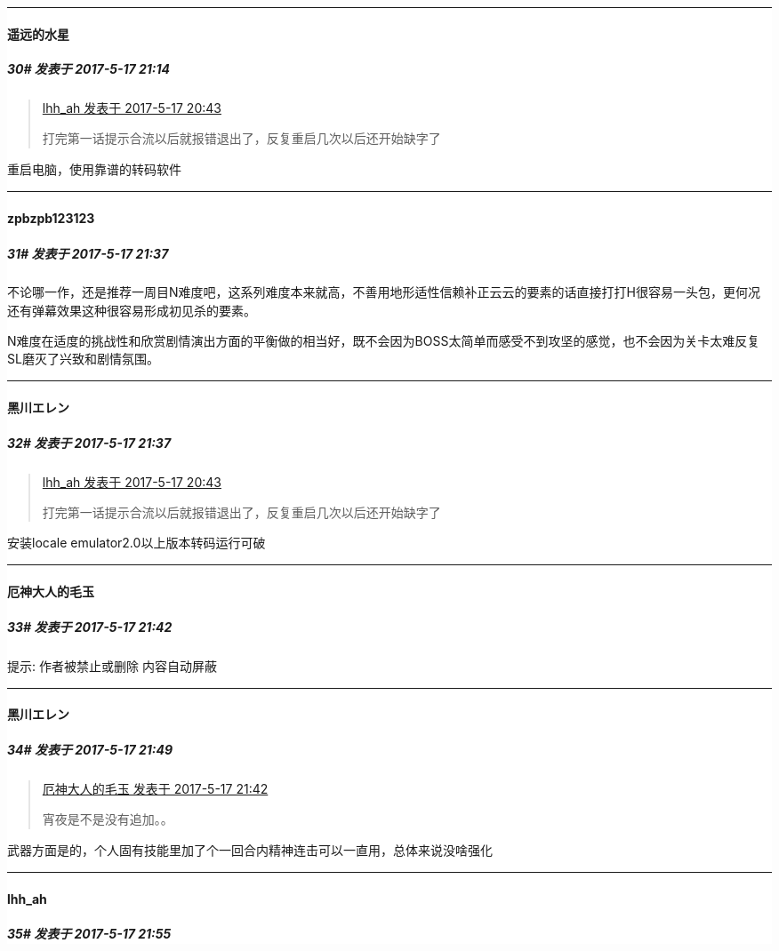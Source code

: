 *****

####  遥远的水星  
##### 30#       发表于 2017-5-17 21:14

<blockquote><a href="httphttps://bbs.saraba1st.com/2b/forum.php?mod=redirect&amp;goto=findpost&amp;pid=35977723&amp;ptid=1501717" target="_blank">lhh_ah 发表于 2017-5-17 20:43</a>

打完第一话提示合流以后就报错退出了，反复重启几次以后还开始缺字了</blockquote>
重启电脑，使用靠谱的转码软件



*****

####  zpbzpb123123  
##### 31#       发表于 2017-5-17 21:37

不论哪一作，还是推荐一周目N难度吧，这系列难度本来就高，不善用地形适性信赖补正云云的要素的话直接打打H很容易一头包，更何况还有弹幕效果这种很容易形成初见杀的要素。

N难度在适度的挑战性和欣赏剧情演出方面的平衡做的相当好，既不会因为BOSS太简单而感受不到攻坚的感觉，也不会因为关卡太难反复SL磨灭了兴致和剧情氛围。

*****

####  黑川エレン  
##### 32#       发表于 2017-5-17 21:37

<blockquote><a href="httphttps://bbs.saraba1st.com/2b/forum.php?mod=redirect&amp;goto=findpost&amp;pid=35977723&amp;ptid=1501717" target="_blank">lhh_ah 发表于 2017-5-17 20:43</a>

打完第一话提示合流以后就报错退出了，反复重启几次以后还开始缺字了</blockquote>
安装locale emulator2.0以上版本转码运行可破

*****

####  厄神大人的毛玉  
##### 33#       发表于 2017-5-17 21:42

提示: 作者被禁止或删除 内容自动屏蔽

*****

####  黑川エレン  
##### 34#       发表于 2017-5-17 21:49

<blockquote><a href="httphttps://bbs.saraba1st.com/2b/forum.php?mod=redirect&amp;goto=findpost&amp;pid=35978261&amp;ptid=1501717" target="_blank">厄神大人的毛玉 发表于 2017-5-17 21:42</a>

宵夜是不是没有追加。。</blockquote>
武器方面是的，个人固有技能里加了个一回合内精神连击可以一直用，总体来说没啥强化

*****

####  lhh_ah  
##### 35#       发表于 2017-5-17 21:55

